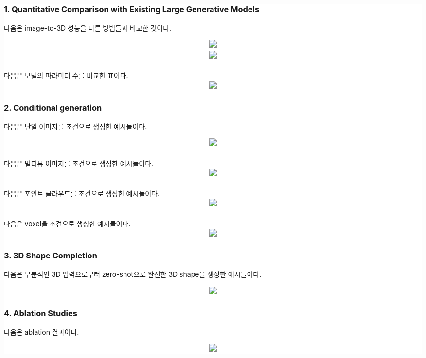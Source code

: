 ### 1. Quantitative Comparison with Existing Large Generative Models
다음은 image-to-3D 성능을 다른 방법들과 비교한 것이다. 

<center><img src='{{"/assets/img/make-a-shape/make-a-shape-fig4.webp" | relative_url}}' width="75%"></center>
<span style="display: block; margin: 1px 0;"></span>
<center><img src='{{"/assets/img/make-a-shape/make-a-shape-table3.webp" | relative_url}}' width="75%"></center>
<br>
다음은 모델의 파라미터 수를 비교한 표이다. 

<center><img src='{{"/assets/img/make-a-shape/make-a-shape-table4.webp" | relative_url}}' width="40%"></center>

### 2. Conditional generation
다음은 단일 이미지를 조건으로 생성한 예시들이다. 

<center><img src='{{"/assets/img/make-a-shape/make-a-shape-fig5.webp" | relative_url}}' width="75%"></center>
<br>
다음은 멀티뷰 이미지를 조건으로 생성한 예시들이다. 

<center><img src='{{"/assets/img/make-a-shape/make-a-shape-fig6.webp" | relative_url}}' width="75%"></center>
<br>
다음은 포인트 클라우드를 조건으로 생성한 예시들이다. 

<center><img src='{{"/assets/img/make-a-shape/make-a-shape-fig7.webp" | relative_url}}' width="70%"></center>
<br>
다음은 voxel을 조건으로 생성한 예시들이다. 

<center><img src='{{"/assets/img/make-a-shape/make-a-shape-fig8.webp" | relative_url}}' width="75%"></center>

### 3. 3D Shape Completion
다음은 부분적인 3D 입력으로부터 zero-shot으로 완전한 3D shape을 생성한 예시들이다. 

<center><img src='{{"/assets/img/make-a-shape/make-a-shape-fig9.webp" | relative_url}}' width="70%"></center>

### 4. Ablation Studies
다음은 ablation 결과이다. 

<center><img src='{{"/assets/img/make-a-shape/make-a-shape-table5.webp" | relative_url}}' width="50%"></center>